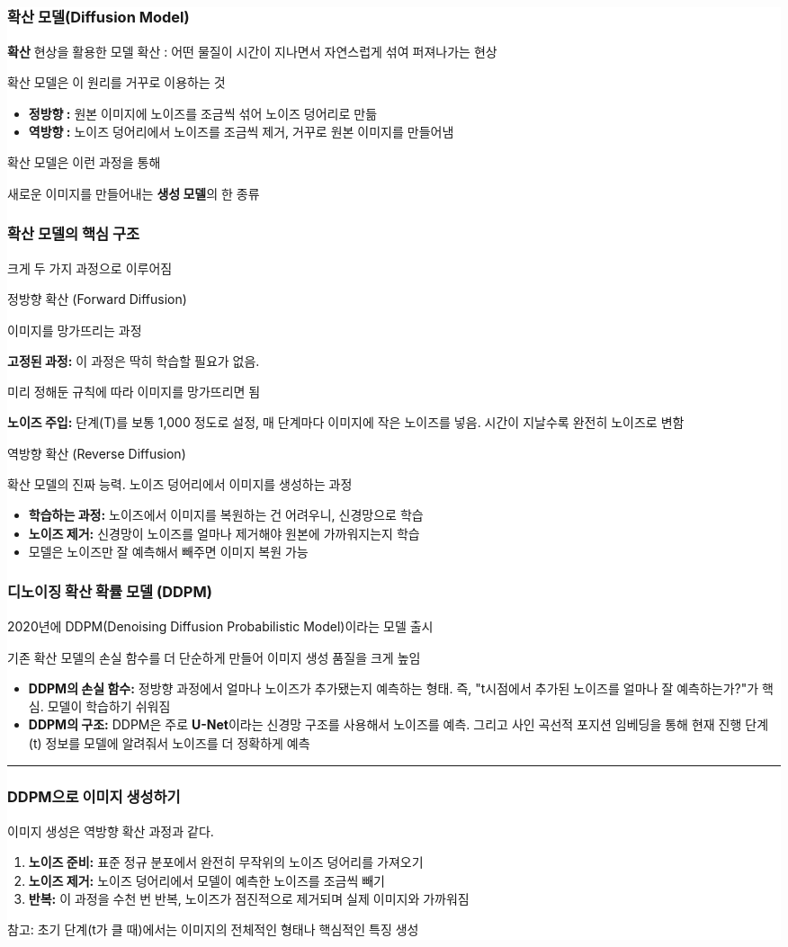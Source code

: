 
### 확산 모델(Diffusion Model)

**확산** 현상을 활용한 모델
확산  : 어떤 물질이 시간이 지나면서 자연스럽게 섞여 퍼져나가는 현상

확산 모델은 이 원리를 거꾸로 이용하는 것

- **정방향 :** 원본 이미지에 노이즈를 조금씩 섞어 노이즈 덩어리로 만듦
- **역방향 :** 노이즈 덩어리에서 노이즈를 조금씩 제거,  거꾸로 원본 이미지를 만들어냄

확산 모델은 이런 과정을 통해 

새로운 이미지를 만들어내는 **생성 모델**의 한 종류

### 확산 모델의 핵심 구조

크게 두 가지 과정으로 이루어짐

정방향 확산 (Forward Diffusion)

이미지를 망가뜨리는 과정

**고정된 과정:** 이 과정은 딱히 학습할 필요가 없음. 

미리 정해둔 규칙에 따라 이미지를 망가뜨리면 됨

**노이즈 주입:** 단계(T)를 보통 1,000 정도로 설정, 매 단계마다 이미지에 작은 노이즈를 넣음. 시간이 지날수록 완전히 노이즈로 변함

역방향 확산 (Reverse Diffusion)

확산 모델의 진짜 능력. 노이즈 덩어리에서 이미지를 생성하는 과정

- **학습하는 과정:** 노이즈에서 이미지를 복원하는 건 어려우니,  신경망으로 학습
- **노이즈 제거:** 신경망이 노이즈를 얼마나 제거해야 원본에 가까워지는지 학습
- 모델은 노이즈만 잘 예측해서 빼주면 이미지 복원 가능

### 디노이징 확산 확률 모델 (DDPM)

2020년에 DDPM(Denoising Diffusion Probabilistic Model)이라는 모델 출시

기존 확산 모델의 손실 함수를 더 단순하게 만들어 이미지 생성 품질을 크게 높임

- **DDPM의 손실 함수:** 정방향 과정에서 얼마나 노이즈가 추가됐는지 예측하는 형태. 즉, "t시점에서 추가된 노이즈를 얼마나 잘 예측하는가?"가 핵심. 모델이 학습하기 쉬워짐
- **DDPM의 구조:** DDPM은 주로 **U-Net**이라는 신경망 구조를 사용해서 노이즈를 예측.   그리고 사인 곡선적 포지션 임베딩을 통해 현재 진행 단계(t) 정보를 모델에 알려줘서 노이즈를 더 정확하게 예측

---

### DDPM으로 이미지 생성하기

이미지 생성은 역방향 확산 과정과 같다.

1. **노이즈 준비:** 표준 정규 분포에서 완전히 무작위의 노이즈 덩어리를 가져오기
2. **노이즈 제거:** 노이즈 덩어리에서 모델이 예측한 노이즈를 조금씩 빼기
3. **반복:** 이 과정을 수천 번 반복, 노이즈가 점진적으로 제거되며 실제 이미지와 가까워짐

참고: 초기 단계(t가 클 때)에서는 이미지의 전체적인 형태나 핵심적인 특징 생성 
